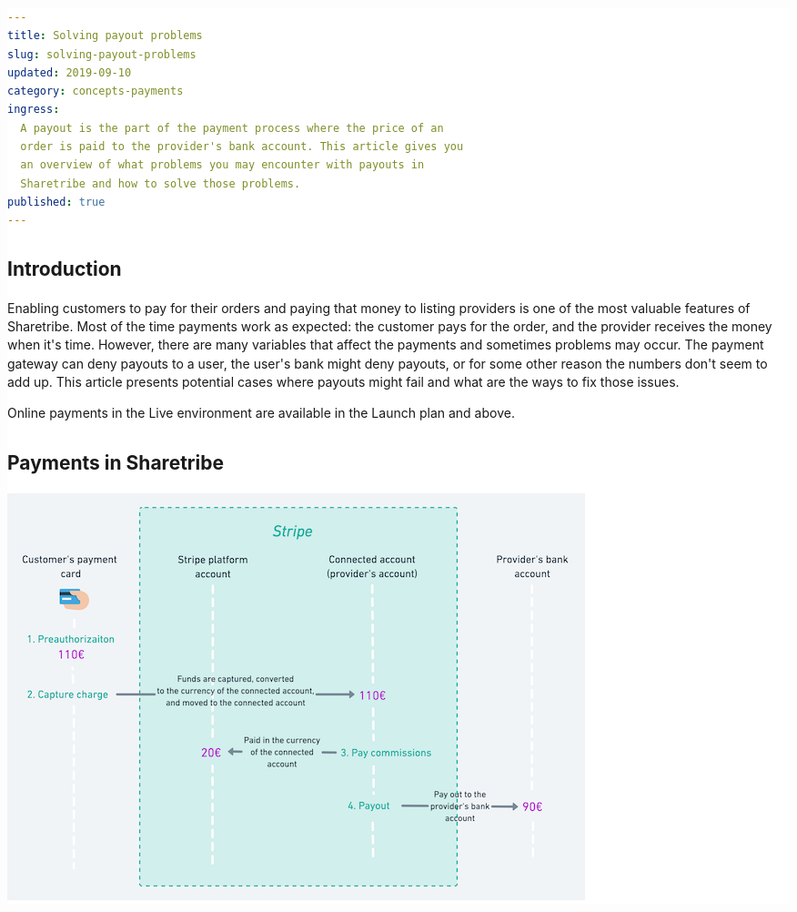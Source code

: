 ```yaml
---
title: Solving payout problems
slug: solving-payout-problems
updated: 2019-09-10
category: concepts-payments
ingress:
  A payout is the part of the payment process where the price of an
  order is paid to the provider's bank account. This article gives you
  an overview of what problems you may encounter with payouts in
  Sharetribe and how to solve those problems.
published: true
---
```


## Introduction

Enabling customers to pay for their orders and paying that money to
listing providers is one of the most valuable features of Sharetribe.
Most of the time payments work as expected: the customer pays for the
order, and the provider receives the money when it's time. However,
there are many variables that affect the payments and sometimes problems
may occur. The payment gateway can deny payouts to a user, the user's
bank might deny payouts, or for some other reason the numbers don't seem
to add up. This article presents potential cases where payouts might
fail and what are the ways to fix those issues.

<plan tier="launch">

Online payments in the Live environment are available in the Launch plan
and above.

</plan>

## Payments in Sharetribe

![Sharetribe payment process](payment-process.png 'Payment process in Sharetribe.')
